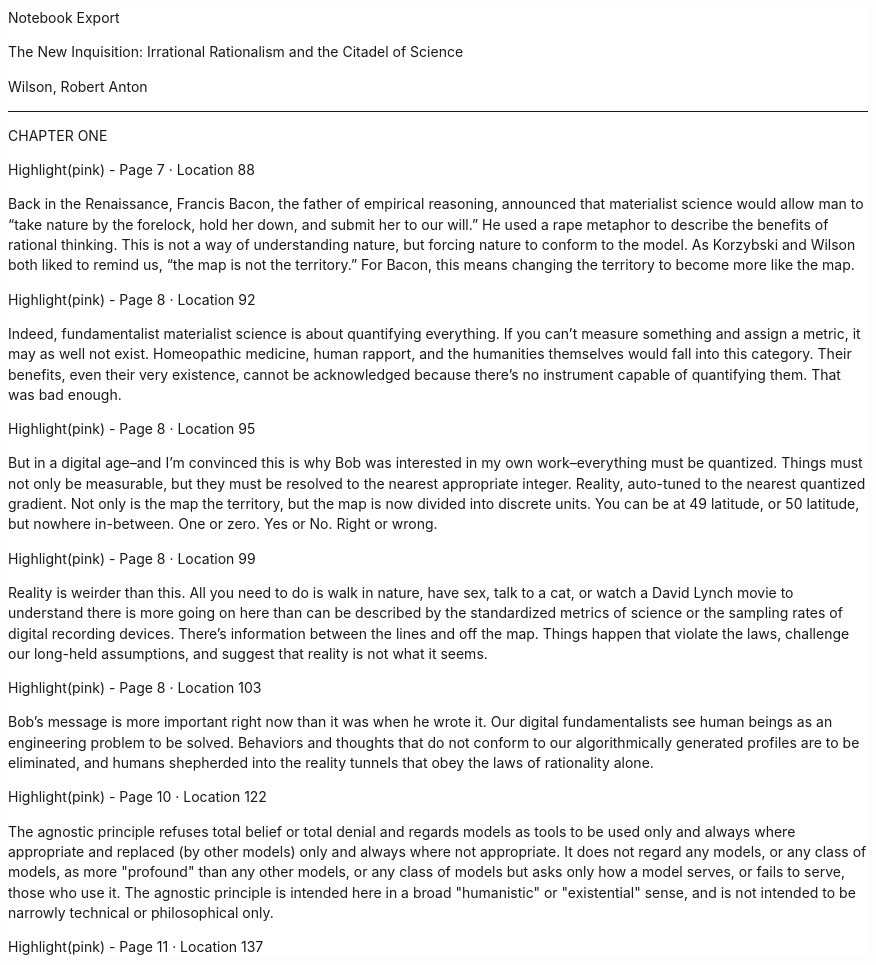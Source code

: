 Notebook Export

The New Inquisition: Irrational Rationalism and the Citadel of Science

Wilson, Robert Anton

---

CHAPTER ONE

Highlight(pink) - Page 7 · Location 88

Back in the Renaissance, Francis Bacon, the father of empirical reasoning, announced that materialist science would allow man to “take nature by the forelock, hold her down, and submit her to our will.” He used a rape metaphor to describe the benefits of rational thinking. This is not a way of understanding nature, but forcing nature to conform to the model. As Korzybski and Wilson both liked to remind us, “the map is not the territory.” For Bacon, this means changing the territory to become more like the map.

Highlight(pink) - Page 8 · Location 92

Indeed, fundamentalist materialist science is about quantifying everything. If you can’t measure something and assign a metric, it may as well not exist. Homeopathic medicine, human rapport, and the humanities themselves would fall into this category. Their benefits, even their very existence, cannot be acknowledged because there’s no instrument capable of quantifying them. That was bad enough.

Highlight(pink) - Page 8 · Location 95

But in a digital age–and I’m convinced this is why Bob was interested in my own work–everything must be quantized. Things must not only be measurable, but they must be resolved to the nearest appropriate integer. Reality, auto-tuned to the nearest quantized gradient. Not only is the map the territory, but the map is now divided into discrete units. You can be at 49 latitude, or 50 latitude, but nowhere in-between. One or zero. Yes or No. Right or wrong.

Highlight(pink) - Page 8 · Location 99

Reality is weirder than this. All you need to do is walk in nature, have sex, talk to a cat, or watch a David Lynch movie to understand there is more going on here than can be described by the standardized metrics of science or the sampling rates of digital recording devices. There’s information between the lines and off the map. Things happen that violate the laws, challenge our long-held assumptions, and suggest that reality is not what it seems.

Highlight(pink) - Page 8 · Location 103

Bob’s message is more important right now than it was when he wrote it. Our digital fundamentalists see human beings as an engineering problem to be solved. Behaviors and thoughts that do not conform to our algorithmically generated profiles are to be eliminated, and humans shepherded into the reality tunnels that obey the laws of rationality alone.

Highlight(pink) - Page 10 · Location 122

The agnostic principle refuses total belief or total denial and regards models as tools to be used only and always where appropriate and replaced (by other models) only and always where not appropriate. It does not regard any models, or any class of models, as more "profound" than any other models, or any class of models but asks only how a model serves, or fails to serve, those who use it. The agnostic principle is intended here in a broad "humanistic" or "existential" sense, and is not intended to be narrowly technical or philosophical only.

Highlight(pink) - Page 11 · Location 137
